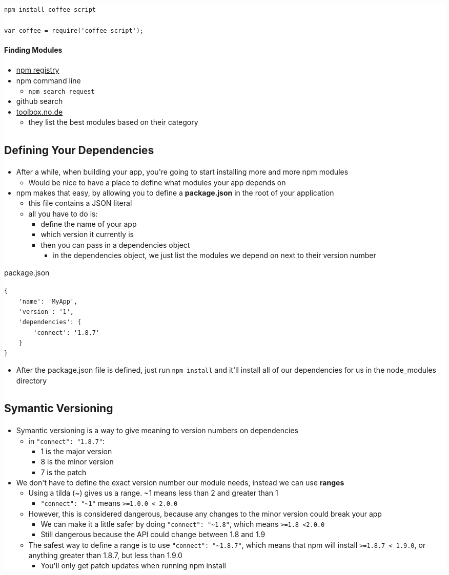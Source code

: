 ```
npm install coffee-script

var coffee = require('coffee-script');
```

#### Finding Modules

* [npm registry](https://www.npmjs.org/)
* npm command line
	* ```npm search request```
* github search
* [toolbox.no.de](http://toolbox.no.de/)
	* they list the best modules based on their category

## Defining Your Dependencies

* After a while, when building your app, you're going to start installing more and more npm modules
	* Would be nice to have a place to define what modules your app depends on
* npm makes that easy, by allowing you to define a **package.json** in the root of your application
	* this file contains a JSON literal
	* all you have to do is:
		* define the name of your app
		* which version it currently is
		* then you can pass in a dependencies object
			* in the dependencies object, we just list the modules we depend on next to their version number

package.json

```
{
	'name': 'MyApp',
	'version': '1',
	'dependencies': { 
		'connect': '1.8.7'
	}
}	
```

* After the package.json file is defined, just run ```npm install``` and it'll install all of our dependencies for us in the node_modules directory

## Symantic Versioning

* Symantic versioning is a way to give meaning to version numbers on dependencies
	* in ```"connect": "1.8.7"```:
		* 1 is the major version
		* 8 is the minor version
		* 7 is the patch
* We don't have to define the exact version number our module needs, instead we can use **ranges**
	* Using a tilda (~) gives us a range. ~1 means less than 2 and greater than 1
		* ```"connect": "~1"``` means ```>=1.0.0 < 2.0.0```
	* However, this is considered dangerous, because any changes to the minor version could break your app
		* We can make it a little safer by doing ```"connect": "~1.8"```, which means ```>=1.8 <2.0.0```
		* Still dangerous because the API could change between 1.8 and 1.9
	* The safest way to define a range is to use ```"connect": "~1.8.7"```, which means that npm will install ```>=1.8.7 < 1.9.0```, or anything greater than 1.8.7, but less than 1.9.0
		* You'll only get patch updates when running npm install